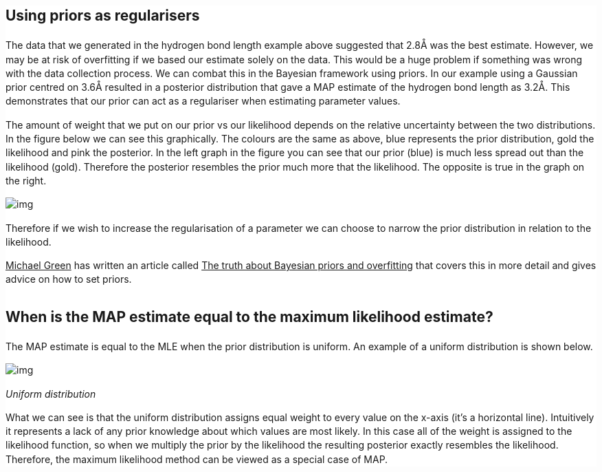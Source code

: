 ## Using priors as regularisers

The data that we generated in the hydrogen bond length example above suggested that 2.8Å was the best estimate. However, we may be at risk of overfitting if we based our estimate solely on the data. This would be a huge problem if something was wrong with the data collection process. We can combat this in the Bayesian framework using priors. In our example using a Gaussian prior centred on 3.6Å resulted in a posterior distribution that gave a MAP estimate of the hydrogen bond length as 3.2Å. This demonstrates that our prior can act as a regulariser when estimating parameter values.

The amount of weight that we put on our prior vs our likelihood depends on the relative uncertainty between the two distributions. In the figure below we can see this graphically. The colours are the same as above, blue represents the prior distribution, gold the likelihood and pink the posterior. In the left graph in the figure you can see that our prior (blue) is much less spread out than the likelihood (gold). Therefore the posterior resembles the prior much more that the likelihood. The opposite is true in the graph on the right.

![img](https://miro.medium.com/max/2221/1*5GKihtwUKUQAODalU55-Pg.png)

Therefore if we wish to increase the regularisation of a parameter we can choose to narrow the prior distribution in relation to the likelihood.

[Michael Green](https://medium.com/u/191ed75b4367?source=post_page-----90e8930e5348--------------------------------) has written an article called [The truth about Bayesian priors and overfitting](https://towardsdatascience.com/the-truth-about-bayesian-priors-and-overfitting-84e24d3a1153) that covers this in more detail and gives advice on how to set priors.



## When is the MAP estimate equal to the maximum likelihood estimate?

The MAP estimate is equal to the MLE when the prior distribution is uniform. An example of a uniform distribution is shown below.

![img](https://miro.medium.com/max/2011/1*CMWtcXMRJhxb9mHaC7yjHA.png)

_Uniform distribution_

What we can see is that the uniform distribution assigns equal weight to every value on the x-axis (it’s a horizontal line). Intuitively it represents a lack of any prior knowledge about which values are most likely. In this case all of the weight is assigned to the likelihood function, so when we multiply the prior by the likelihood the resulting posterior exactly resembles the likelihood. Therefore, the maximum likelihood method can be viewed as a special case of MAP.